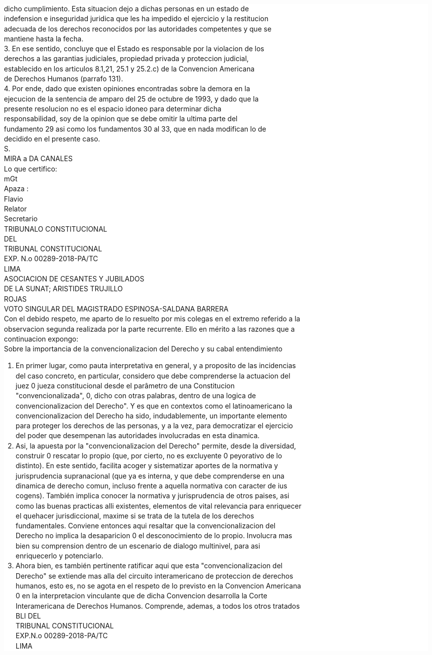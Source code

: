 dicho cumplimiento. Esta situacion dejo a dichas personas en un estado de  
indefension e inseguridad juridica que les ha impedido el ejercicio y la restitucion  
adecuada de los derechos reconocidos por las autoridades competentes y que se  
mantiene hasta la fecha.  
3. En ese sentido, concluye que el Estado es responsable por la violacion de los  
derechos a las garantias judiciales, propiedad privada y proteccion judicial,  
establecido en los articulos 8.1,21, 25.1 y 25.2.c) de la Convencion Americana  
de Derechos Humanos (parrafo 131).  
4. Por ende, dado que existen opiniones encontradas sobre la demora en la  
ejecucion de la sentencia de amparo del 25 de octubre de 1993, y dado que la  
presente resolucion no es el espacio idoneo para determinar dicha  
responsabilidad, soy de la opinion que se debe omitir la ultima parte del  
fundamento 29 asi como los fundamentos 30 al 33, que en nada modifican lo de  
decidido en el presente caso.  
S.  
MIRA a DA CANALES  
Lo que certifico:  
mGt  
Apaza :  
Flavio  
Relator  
Secretario  
TRIBUNALO CONSTITUCIONAL  
DEL  
TRIBUNAL CONSTITUCIONAL  
EXP. N.o 00289-2018-PA/TC  
LIMA  
ASOCIACION DE CESANTES Y JUBILADOS  
DE LA SUNAT; ARISTIDES TRUJILLO  
ROJAS  
VOTO SINGULAR DEL MAGISTRADO ESPINOSA-SALDANA BARRERA  
Con el debido respeto, me aparto de lo resuelto por mis colegas en el extremo referido a la  
observacion segunda realizada por la parte recurrente. Ello en mérito a las razones que a  
continuacion expongo:  
Sobre la importancia de la convencionalizacion del Derecho y su cabal entendimiento  
1. En primer lugar, como pauta interpretativa en general, y a proposito de las incidencias  
del caso concreto, en particular, considero que debe comprenderse la actuacion del  
juez 0 jueza constitucional desde el parâmetro de una Constitucion  
"convencionalizada", 0, dicho con otras palabras, dentro de una logica de  
convencionalizacion del Derecho". Y es que en contextos como el latinoamericano la  
convencionalizacion del Derecho ha sido, indudablemente, un importante elemento  
para proteger los derechos de las personas, y a la vez, para democratizar el ejercicio  
del poder que desempenan las autoridades involucradas en esta dinamica.  
2. Asi, la apuesta por la "convencionalizacion del Derecho" permite, desde la diversidad,  
construir 0 rescatar lo propio (que, por cierto, no es excluyente 0 peyorativo de lo  
distinto). En este sentido, facilita acoger y sistematizar aportes de la normativa y  
jurisprudencia supranacional (que ya es interna, y que debe comprenderse en una  
dinamica de derecho comun, incluso frente a aquella normativa con caracter de ius  
cogens). También implica conocer la normativa y jurisprudencia de otros paises, asi  
como las buenas practicas alli existentes, elementos de vital relevancia para enriquecer  
el quehacer jurisdiccional, maxime si se trata de la tutela de los derechos  
fundamentales. Conviene entonces aqui resaltar que la convencionalizacion del  
Derecho no implica la desaparicion 0 el desconocimiento de lo propio. Involucra mas  
bien su comprension dentro de un escenario de dialogo multinivel, para asi  
enriquecerlo y potenciarlo.  
3. Ahora bien, es también pertinente ratificar aqui que esta "convencionalizacion del  
Derecho" se extiende mas alla del circuito interamericano de proteccion de derechos  
humanos, esto es, no se agota en el respeto de lo previsto en la Convencion Americana  
0 en la interpretacion vinculante que de dicha Convencion desarrolla la Corte  
Interamericana de Derechos Humanos. Comprende, ademas, a todos los otros tratados  
BLI DEL  
TRIBUNAL CONSTITUCIONAL  
EXP.N.o 00289-2018-PA/TC  
LIMA  